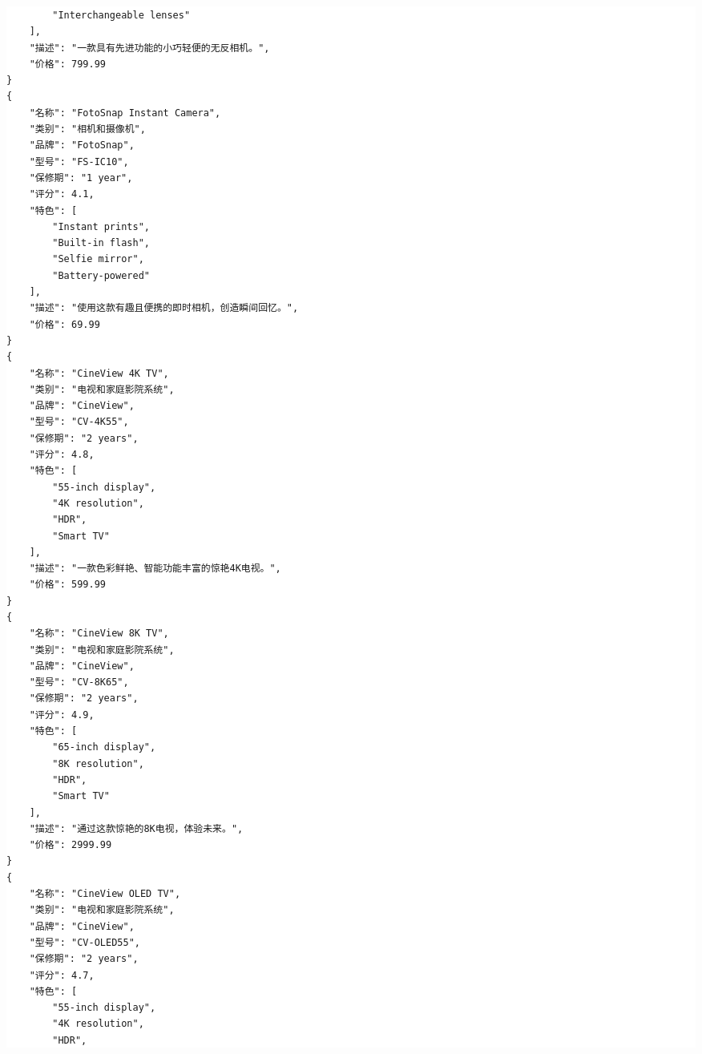             "Interchangeable lenses"
        ],
        "描述": "一款具有先进功能的小巧轻便的无反相机。",
        "价格": 799.99
    }
    {
        "名称": "FotoSnap Instant Camera",
        "类别": "相机和摄像机",
        "品牌": "FotoSnap",
        "型号": "FS-IC10",
        "保修期": "1 year",
        "评分": 4.1,
        "特色": [
            "Instant prints",
            "Built-in flash",
            "Selfie mirror",
            "Battery-powered"
        ],
        "描述": "使用这款有趣且便携的即时相机，创造瞬间回忆。",
        "价格": 69.99
    }
    {
        "名称": "CineView 4K TV",
        "类别": "电视和家庭影院系统",
        "品牌": "CineView",
        "型号": "CV-4K55",
        "保修期": "2 years",
        "评分": 4.8,
        "特色": [
            "55-inch display",
            "4K resolution",
            "HDR",
            "Smart TV"
        ],
        "描述": "一款色彩鲜艳、智能功能丰富的惊艳4K电视。",
        "价格": 599.99
    }
    {
        "名称": "CineView 8K TV",
        "类别": "电视和家庭影院系统",
        "品牌": "CineView",
        "型号": "CV-8K65",
        "保修期": "2 years",
        "评分": 4.9,
        "特色": [
            "65-inch display",
            "8K resolution",
            "HDR",
            "Smart TV"
        ],
        "描述": "通过这款惊艳的8K电视，体验未来。",
        "价格": 2999.99
    }
    {
        "名称": "CineView OLED TV",
        "类别": "电视和家庭影院系统",
        "品牌": "CineView",
        "型号": "CV-OLED55",
        "保修期": "2 years",
        "评分": 4.7,
        "特色": [
            "55-inch display",
            "4K resolution",
            "HDR",